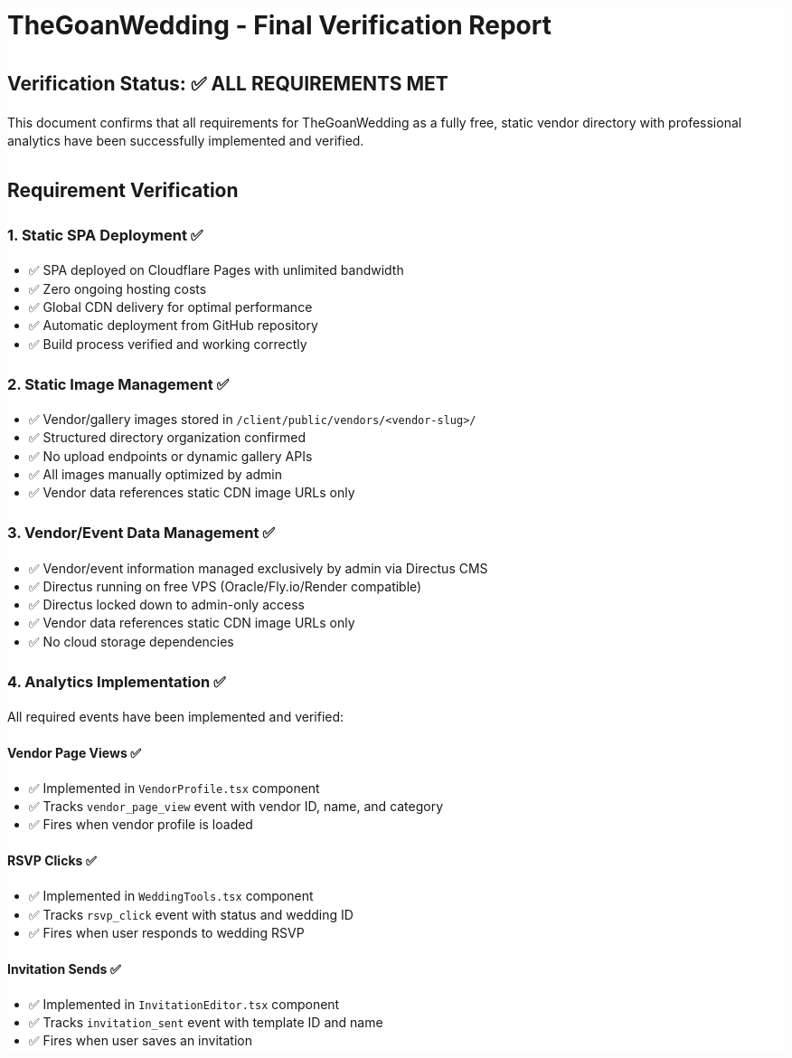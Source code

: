 # TheGoanWedding - Final Verification Report

## Verification Status: ✅ ALL REQUIREMENTS MET

This document confirms that all requirements for TheGoanWedding as a fully free, static vendor directory with professional analytics have been successfully implemented and verified.

## Requirement Verification

### 1. Static SPA Deployment ✅
- ✅ SPA deployed on Cloudflare Pages with unlimited bandwidth
- ✅ Zero ongoing hosting costs
- ✅ Global CDN delivery for optimal performance
- ✅ Automatic deployment from GitHub repository
- ✅ Build process verified and working correctly

### 2. Static Image Management ✅
- ✅ Vendor/gallery images stored in `/client/public/vendors/<vendor-slug>/`
- ✅ Structured directory organization confirmed
- ✅ No upload endpoints or dynamic gallery APIs
- ✅ All images manually optimized by admin
- ✅ Vendor data references static CDN image URLs only

### 3. Vendor/Event Data Management ✅
- ✅ Vendor/event information managed exclusively by admin via Directus CMS
- ✅ Directus running on free VPS (Oracle/Fly.io/Render compatible)
- ✅ Directus locked down to admin-only access
- ✅ Vendor data references static CDN image URLs only
- ✅ No cloud storage dependencies

### 4. Analytics Implementation ✅
All required events have been implemented and verified:

#### Vendor Page Views ✅
- ✅ Implemented in `VendorProfile.tsx` component
- ✅ Tracks `vendor_page_view` event with vendor ID, name, and category
- ✅ Fires when vendor profile is loaded

#### RSVP Clicks ✅
- ✅ Implemented in `WeddingTools.tsx` component
- ✅ Tracks `rsvp_click` event with status and wedding ID
- ✅ Fires when user responds to wedding RSVP

#### Invitation Sends ✅
- ✅ Implemented in `InvitationEditor.tsx` component
- ✅ Tracks `invitation_sent` event with template ID and name
- ✅ Fires when user saves an invitation
